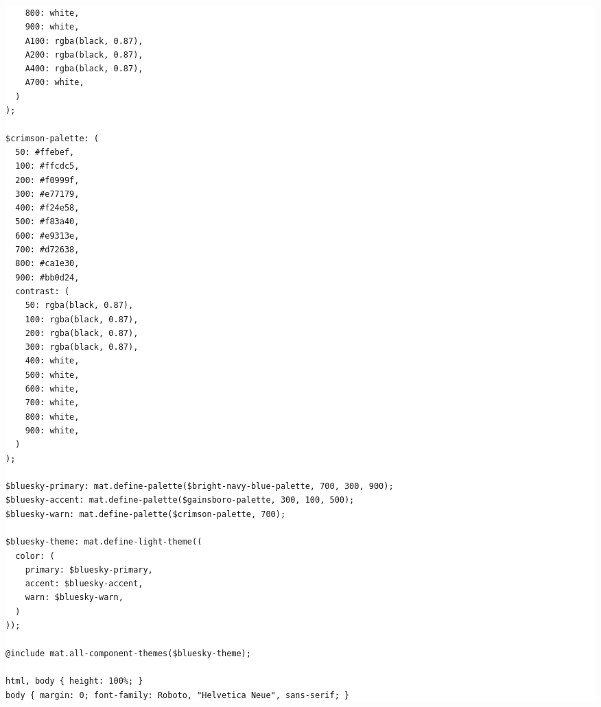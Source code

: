 ```
    800: white,
    900: white,
    A100: rgba(black, 0.87),
    A200: rgba(black, 0.87),
    A400: rgba(black, 0.87),
    A700: white,
  )
);

$crimson-palette: (
  50: #ffebef,
  100: #ffcdc5,
  200: #f0999f,
  300: #e77179,
  400: #f24e58,
  500: #f83a40,
  600: #e9313e,
  700: #d72638,
  800: #ca1e30,
  900: #bb0d24,
  contrast: (
    50: rgba(black, 0.87),
    100: rgba(black, 0.87),
    200: rgba(black, 0.87),
    300: rgba(black, 0.87),
    400: white,
    500: white,
    600: white,
    700: white,
    800: white,
    900: white,
  )
);

$bluesky-primary: mat.define-palette($bright-navy-blue-palette, 700, 300, 900);
$bluesky-accent: mat.define-palette($gainsboro-palette, 300, 100, 500);
$bluesky-warn: mat.define-palette($crimson-palette, 700);

$bluesky-theme: mat.define-light-theme((
  color: (
    primary: $bluesky-primary,
    accent: $bluesky-accent,
    warn: $bluesky-warn,
  )
));

@include mat.all-component-themes($bluesky-theme);

html, body { height: 100%; }
body { margin: 0; font-family: Roboto, "Helvetica Neue", sans-serif; }
```
